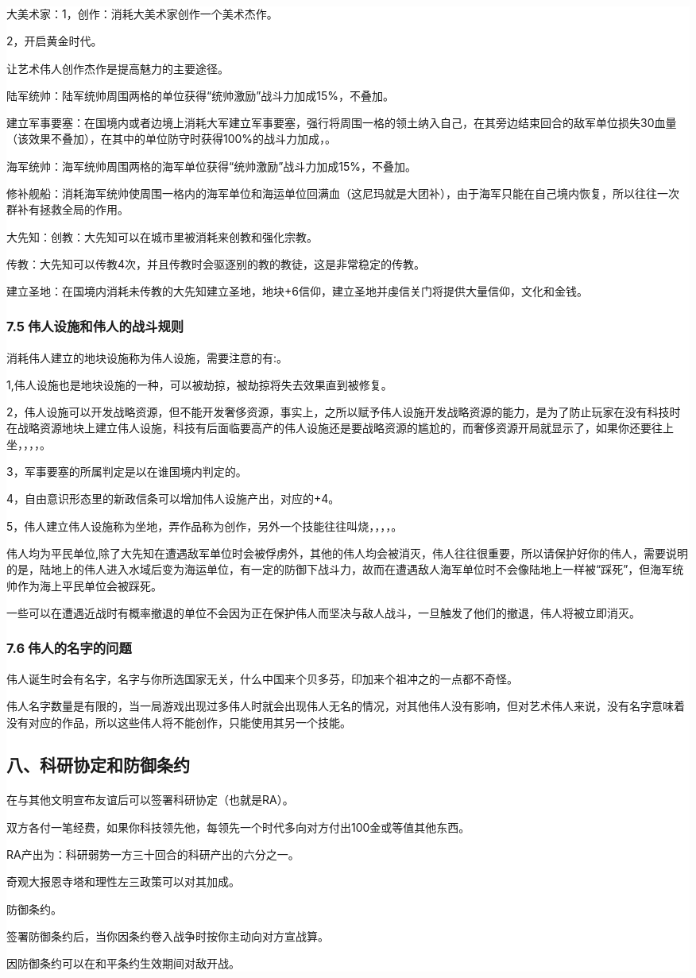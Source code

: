 大美术家：1，创作：消耗大美术家创作一个美术杰作。

2，开启黄金时代。

让艺术伟人创作杰作是提高魅力的主要途径。

陆军统帅：陆军统帅周围两格的单位获得“统帅激励”战斗力加成15%，不叠加。

建立军事要塞：在国境内或者边境上消耗大军建立军事要塞，强行将周围一格的领土纳入自己，在其旁边结束回合的敌军单位损失30血量（该效果不叠加），在其中的单位防守时获得100%的战斗力加成，。

海军统帅：海军统帅周围两格的海军单位获得“统帅激励”战斗力加成15%，不叠加。

修补舰船：消耗海军统帅使周围一格内的海军单位和海运单位回满血（这尼玛就是大团补），由于海军只能在自己境内恢复，所以往往一次群补有拯救全局的作用。

大先知：创教：大先知可以在城市里被消耗来创教和强化宗教。

传教：大先知可以传教4次，并且传教时会驱逐别的教的教徒，这是非常稳定的传教。

建立圣地：在国境内消耗未传教的大先知建立圣地，地块+6信仰，建立圣地并虔信关门将提供大量信仰，文化和金钱。

### 7.5 伟人设施和伟人的战斗规则

消耗伟人建立的地块设施称为伟人设施，需要注意的有:。

1,伟人设施也是地块设施的一种，可以被劫掠，被劫掠将失去效果直到被修复。

2，伟人设施可以开发战略资源，但不能开发奢侈资源，事实上，之所以赋予伟人设施开发战略资源的能力，是为了防止玩家在没有科技时在战略资源地块上建立伟人设施，科技有后面临要高产的伟人设施还是要战略资源的尴尬的，而奢侈资源开局就显示了，如果你还要往上坐，，，，。

3，军事要塞的所属判定是以在谁国境内判定的。

4，自由意识形态里的新政信条可以增加伟人设施产出，对应的+4。

5，伟人建立伟人设施称为坐地，弄作品称为创作，另外一个技能往往叫烧，，，，。

伟人均为平民单位,除了大先知在遭遇敌军单位时会被俘虏外，其他的伟人均会被消灭，伟人往往很重要，所以请保护好你的伟人，需要说明的是，陆地上的伟人进入水域后变为海运单位，有一定的防御下战斗力，故而在遭遇敌人海军单位时不会像陆地上一样被“踩死”，但海军统帅作为海上平民单位会被踩死。

一些可以在遭遇近战时有概率撤退的单位不会因为正在保护伟人而坚决与敌人战斗，一旦触发了他们的撤退，伟人将被立即消灭。

### 7.6 伟人的名字的问题 

伟人诞生时会有名字，名字与你所选国家无关，什么中国来个贝多芬，印加来个祖冲之的一点都不奇怪。

伟人名字数量是有限的，当一局游戏出现过多伟人时就会出现伟人无名的情况，对其他伟人没有影响，但对艺术伟人来说，没有名字意味着没有对应的作品，所以这些伟人将不能创作，只能使用其另一个技能。

## 八、科研协定和防御条约

在与其他文明宣布友谊后可以签署科研协定（也就是RA）。

双方各付一笔经费，如果你科技领先他，每领先一个时代多向对方付出100金或等值其他东西。

RA产出为：科研弱势一方三十回合的科研产出的六分之一。

奇观大报恩寺塔和理性左三政策可以对其加成。

防御条约。

签署防御条约后，当你因条约卷入战争时按你主动向对方宣战算。

因防御条约可以在和平条约生效期间对敌开战。
